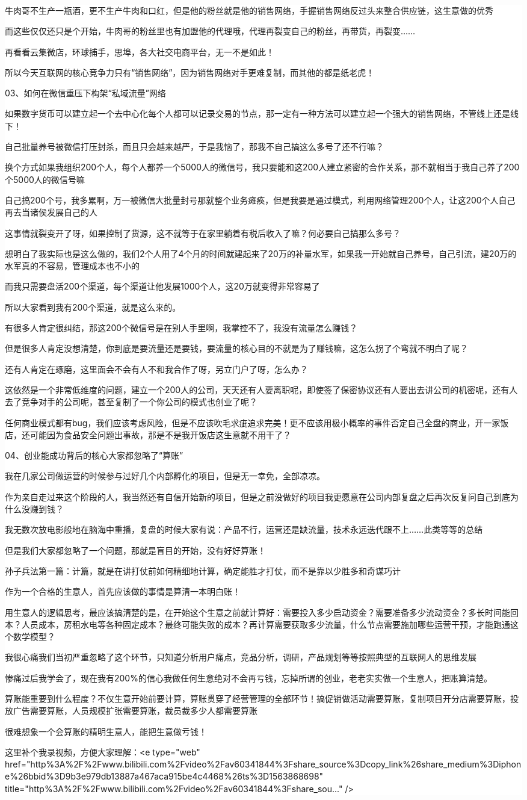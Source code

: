 牛肉哥不生产一瓶酒，更不生产牛肉和口红，但是他的粉丝就是他的销售网络，手握销售网络反过头来整合供应链，这生意做的优秀

而这些仅仅还只是个开始，牛肉哥的粉丝里也有加盟他的代理哦，代理再裂变自己的粉丝，再带货，再裂变……

再看看云集微店，环球捕手，思埠，各大社交电商平台，无一不是如此！

所以今天互联网的核心竞争力只有“销售网络”，因为销售网络对手更难复制，而其他的都是纸老虎！

03、如何在微信重压下构架“私域流量”网络

如果数字货币可以建立起一个去中心化每个人都可以记录交易的节点，那一定有一种方法可以建立起一个强大的销售网络，不管线上还是线下！

自己批量养号被微信打压封杀，而且只会越来越严，于是我恼了，那我不自己搞这么多号了还不行嘛？

换个方式如果我组织200个人，每个人都养一个5000人的微信号，我只要能和这200人建立紧密的合作关系，那不就相当于我自己养了200个5000人的微信号嘛

自己搞200个号，我多累啊，万一被微信大批量封号那就整个业务瘫痪，但是我要是通过模式，利用网络管理200个人，让这200个人自己再去当诸侯发展自己的人

这事情就裂变开了呀，如果控制了货源，这不就等于在家里躺着有税后收入了嘛？何必要自己搞那么多号？

想明白了我实际也是这么做的，我们2个人用了4个月的时间就建起来了20万的补量水军，如果我一开始就自己养号，自己引流，建20万的水军真的不容易，管理成本也不小的

而我只需要盘活200个渠道，每个渠道让他发展1000个人，这20万就变得非常容易了

所以大家看到我有200个渠道，就是这么来的。

有很多人肯定很纠结，那这200个微信号是在别人手里啊，我掌控不了，我没有流量怎么赚钱？

但是很多人肯定没想清楚，你到底是要流量还是要钱，要流量的核心目的不就是为了赚钱嘛，这怎么拐了个弯就不明白了呢？

还有人肯定在琢磨，这里面会不会有人不和我合作了呀，另立门户了呀，怎么办？

这依然是一个非常低维度的问题，建立一个200人的公司，天天还有人要离职呢，即使签了保密协议还有人要出去讲公司的机密呢，还有人去了竞争对手的公司呢，甚至复制了一个你公司的模式也创业了呢？

任何商业模式都有bug，我们应该考虑风险，但是不应该吹毛求疵追求完美！更不应该用极小概率的事件否定自己全盘的商业，开一家饭店，还可能因为食品安全问题出事故，那是不是我开饭店这生意就不用干了？

04、创业能成功背后的核心大家都忽略了“算账”

我在几家公司做运营的时候参与过好几个内部孵化的项目，但是无一幸免，全部凉凉。

作为亲自走过来这个阶段的人，我当然还有自信开始新的项目，但是之前没做好的项目我更愿意在公司内部复盘之后再次反复问自己到底为什么没赚到钱？

我无数次放电影般地在脑海中重播，复盘的时候大家有说：产品不行，运营还是缺流量，技术永远迭代跟不上……此类等等的总结

但是我们大家都忽略了一个问题，那就是盲目的开始，没有好好算账！

孙子兵法第一篇：计篇，就是在讲打仗前如何精细地计算，确定能胜才打仗，而不是靠以少胜多和奇谋巧计

作为一个合格的生意人，首先应该做的事情是算清一本明白账！

用生意人的逻辑思考，最应该搞清楚的是，在开始这个生意之前就计算好：需要投入多少启动资金？需要准备多少流动资金？多长时间能回本？人员成本，房租水电等各种固定成本？最终可能失败的成本？再计算需要获取多少流量，什么节点需要施加哪些运营干预，才能跑通这个数学模型？

我很心痛我们当初严重忽略了这个环节，只知道分析用户痛点，竞品分析，调研，产品规划等等按照典型的互联网人的思维发展

惨痛过后我学会了，现在我有200%的信心我做任何生意绝对不会再亏钱，忘掉所谓的创业，老老实实做一个生意人，把账算清楚。

算账能重要到什么程度？不仅生意开始前要计算，算账贯穿了经营管理的全部环节！搞促销做活动需要算账，复制项目开分店需要算账，投放广告需要算账，人员规模扩张需要算账，裁员裁多少人都需要算账

很难想象一个会算账的精明生意人，能把生意做亏钱！

这里补个我录视频，方便大家理解：&lt;e type=&#34;web&#34; href=&#34;http%3A%2F%2Fwww.bilibili.com%2Fvideo%2Fav60341844%3Fshare_source%3Dcopy_link%26share_medium%3Diphone%26bbid%3D9b3e979db13887a467aca915be4c4468%26ts%3D1563868698&#34; title=&#34;http%3A%2F%2Fwww.bilibili.com%2Fvideo%2Fav60341844%3Fshare_sou...&#34; /&gt;
